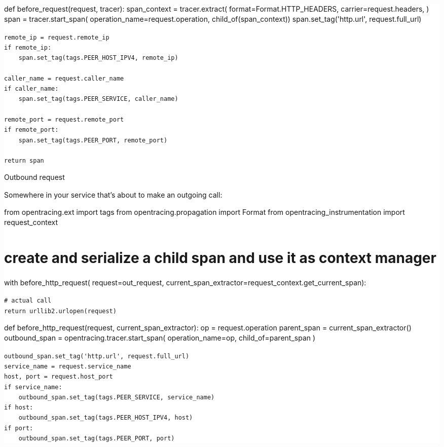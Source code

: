 
def before_request(request, tracer):
    span_context = tracer.extract(
        format=Format.HTTP_HEADERS,
        carrier=request.headers,
    )
    span = tracer.start_span(
        operation_name=request.operation,
        child_of(span_context))
    span.set_tag('http.url', request.full_url)

    remote_ip = request.remote_ip
    if remote_ip:
        span.set_tag(tags.PEER_HOST_IPV4, remote_ip)

    caller_name = request.caller_name
    if caller_name:
        span.set_tag(tags.PEER_SERVICE, caller_name)

    remote_port = request.remote_port
    if remote_port:
        span.set_tag(tags.PEER_PORT, remote_port)

    return span
Outbound request

Somewhere in your service that’s about to make an outgoing call:

from opentracing.ext import tags
from opentracing.propagation import Format
from opentracing_instrumentation import request_context

# create and serialize a child span and use it as context manager
with before_http_request(
    request=out_request,
    current_span_extractor=request_context.get_current_span):

    # actual call
    return urllib2.urlopen(request)


def before_http_request(request, current_span_extractor):
    op = request.operation
    parent_span = current_span_extractor()
    outbound_span = opentracing.tracer.start_span(
        operation_name=op,
        child_of=parent_span
    )

    outbound_span.set_tag('http.url', request.full_url)
    service_name = request.service_name
    host, port = request.host_port
    if service_name:
        outbound_span.set_tag(tags.PEER_SERVICE, service_name)
    if host:
        outbound_span.set_tag(tags.PEER_HOST_IPV4, host)
    if port:
        outbound_span.set_tag(tags.PEER_PORT, port)

